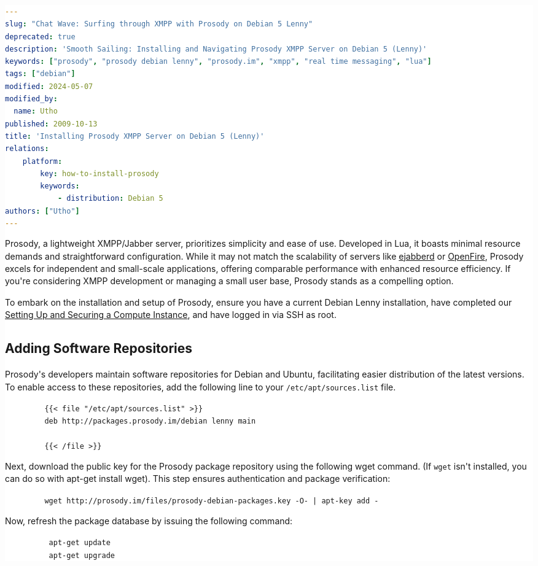 ```yaml
---
slug: "Chat Wave: Surfing through XMPP with Prosody on Debian 5 Lenny"
deprecated: true
description: 'Smooth Sailing: Installing and Navigating Prosody XMPP Server on Debian 5 (Lenny)'
keywords: ["prosody", "prosody debian lenny", "prosody.im", "xmpp", "real time messaging", "lua"]
tags: ["debian"]
modified: 2024-05-07
modified_by:
  name: Utho
published: 2009-10-13
title: 'Installing Prosody XMPP Server on Debian 5 (Lenny)'
relations:
    platform:
        key: how-to-install-prosody
        keywords:
            - distribution: Debian 5
authors: ["Utho"]
---
```


Prosody, a lightweight XMPP/Jabber server, prioritizes simplicity and ease of use. Developed in Lua, it boasts minimal resource demands and straightforward configuration. While it may not match the scalability of servers like [ejabberd](/docs/guides/use-ejabberd-for-instant-messaging-on-ubuntu-12-04/) or [OpenFire](/docs/guides/instant-messaging-services-with-openfire-on-debian-6-squeeze/), Prosody excels for independent and small-scale applications, offering comparable performance with enhanced resource efficiency. If you're considering XMPP development or managing a small user base, Prosody stands as a compelling option.

To embark on the installation and setup of Prosody, ensure you have a current Debian Lenny installation, have completed our [Setting Up and Securing a Compute Instance](/docs/products/compute/compute-instances/guides/set-up-and-secure/), and have logged in via SSH as root.

## Adding Software Repositories

Prosody's developers maintain software repositories for Debian and Ubuntu, facilitating easier distribution of the latest versions. To enable access to these repositories, add the following line to your `/etc/apt/sources.list` file.

             {{< file "/etc/apt/sources.list" >}}
             deb http://packages.prosody.im/debian lenny main

             {{< /file >}}

Next, download the public key for the Prosody package repository using the following wget command. (If `wget` isn't installed, you can do so with apt-get install wget). This step ensures authentication and package verification:

             wget http://prosody.im/files/prosody-debian-packages.key -O- | apt-key add -

Now, refresh the package database by issuing the following command:

              apt-get update
              apt-get upgrade
